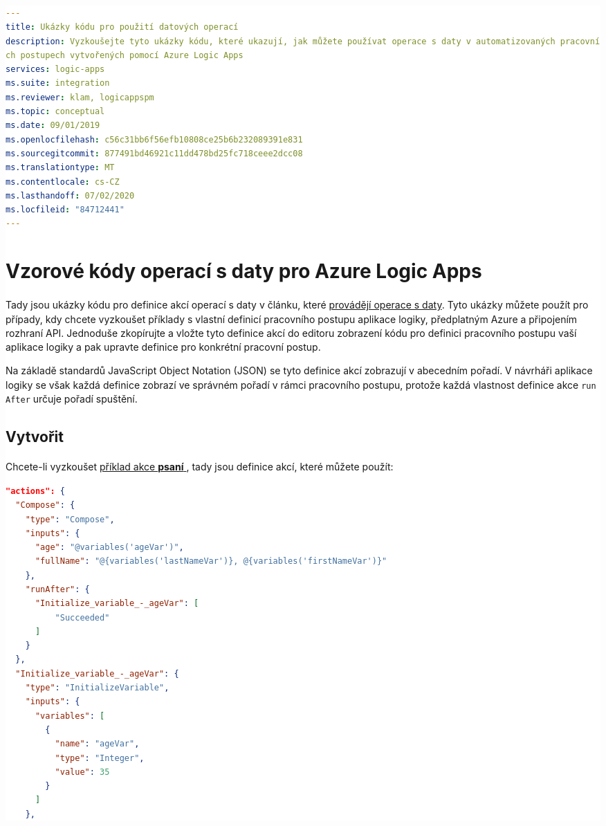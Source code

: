 ```yaml
---
title: Ukázky kódu pro použití datových operací
description: Vyzkoušejte tyto ukázky kódu, které ukazují, jak můžete používat operace s daty v automatizovaných pracovních postupech vytvořených pomocí Azure Logic Apps
services: logic-apps
ms.suite: integration
ms.reviewer: klam, logicappspm
ms.topic: conceptual
ms.date: 09/01/2019
ms.openlocfilehash: c56c31bb6f56efb10808ce25b6b232089391e831
ms.sourcegitcommit: 877491bd46921c11dd478bd25fc718ceee2dcc08
ms.translationtype: MT
ms.contentlocale: cs-CZ
ms.lasthandoff: 07/02/2020
ms.locfileid: "84712441"
---
```

# <a name="data-operation-code-samples-for-azure-logic-apps"></a>Vzorové kódy operací s daty pro Azure Logic Apps

Tady jsou ukázky kódu pro definice akcí operací s daty v článku, které [provádějí operace s daty](../logic-apps/logic-apps-perform-data-operations.md). Tyto ukázky můžete použít pro případy, kdy chcete vyzkoušet příklady s vlastní definicí pracovního postupu aplikace logiky, předplatným Azure a připojením rozhraní API. Jednoduše zkopírujte a vložte tyto definice akcí do editoru zobrazení kódu pro definici pracovního postupu vaší aplikace logiky a pak upravte definice pro konkrétní pracovní postup. 

Na základě standardů JavaScript Object Notation (JSON) se tyto definice akcí zobrazují v abecedním pořadí. V návrháři aplikace logiky se však každá definice zobrazí ve správném pořadí v rámci pracovního postupu, protože každá vlastnost definice akce `runAfter` určuje pořadí spuštění.

<a name="compose-action-example"></a>

## <a name="compose"></a>Vytvořit

Chcete-li vyzkoušet [příklad akce **psaní** ](../logic-apps/logic-apps-perform-data-operations.md#compose-action), tady jsou definice akcí, které můžete použít:

```json
"actions": {
  "Compose": {
    "type": "Compose",
    "inputs": {
      "age": "@variables('ageVar')",
      "fullName": "@{variables('lastNameVar')}, @{variables('firstNameVar')}"
    },
    "runAfter": {
      "Initialize_variable_-_ageVar": [
          "Succeeded"
      ]
    }
  },
  "Initialize_variable_-_ageVar": {
    "type": "InitializeVariable",
    "inputs": {
      "variables": [
        {
          "name": "ageVar",
          "type": "Integer",
          "value": 35
        }
      ]
    },
```